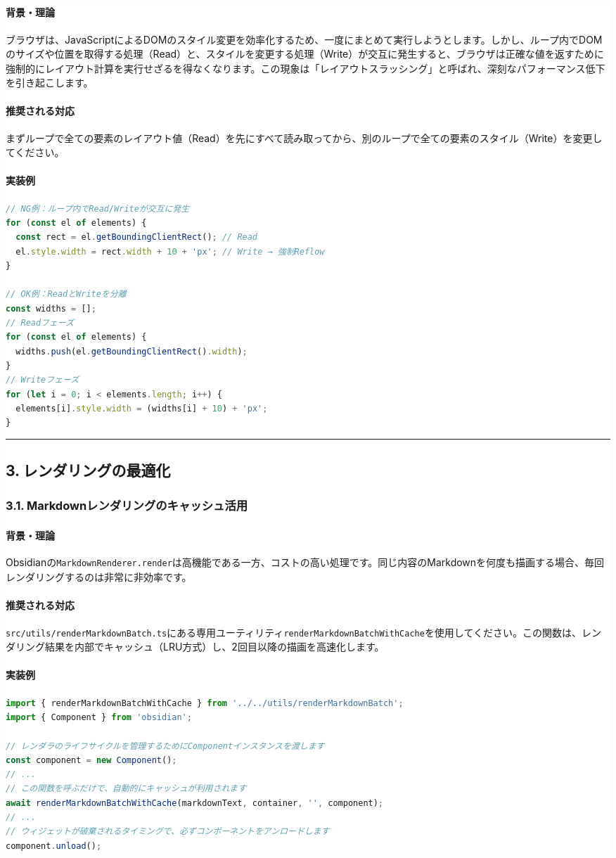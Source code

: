 #### 背景・理論
ブラウザは、JavaScriptによるDOMのスタイル変更を効率化するため、一度にまとめて実行しようとします。しかし、ループ内でDOMのサイズや位置を取得する処理（Read）と、スタイルを変更する処理（Write）が交互に発生すると、ブラウザは正確な値を返すために強制的にレイアウト計算を実行せざるを得なくなります。この現象は「レイアウトスラッシング」と呼ばれ、深刻なパフォーマンス低下を引き起こします。

#### 推奨される対応
まずループで全ての要素のレイアウト値（Read）を先にすべて読み取ってから、別のループで全ての要素のスタイル（Write）を変更してください。

#### 実装例
```javascript
// NG例：ループ内でRead/Writeが交互に発生
for (const el of elements) {
  const rect = el.getBoundingClientRect(); // Read
  el.style.width = rect.width + 10 + 'px'; // Write → 強制Reflow
}

// OK例：ReadとWriteを分離
const widths = [];
// Readフェーズ
for (const el of elements) {
  widths.push(el.getBoundingClientRect().width);
}
// Writeフェーズ
for (let i = 0; i < elements.length; i++) {
  elements[i].style.width = (widths[i] + 10) + 'px';
}
```

---

## 3. レンダリングの最適化

### 3.1. Markdownレンダリングのキャッシュ活用

#### 背景・理論
Obsidianの`MarkdownRenderer.render`は高機能である一方、コストの高い処理です。同じ内容のMarkdownを何度も描画する場合、毎回レンダリングするのは非常に非効率です。

#### 推奨される対応
`src/utils/renderMarkdownBatch.ts`にある専用ユーティリティ`renderMarkdownBatchWithCache`を使用してください。この関数は、レンダリング結果を内部でキャッシュ（LRU方式）し、2回目以降の描画を高速化します。

#### 実装例
```ts
import { renderMarkdownBatchWithCache } from '../../utils/renderMarkdownBatch';
import { Component } from 'obsidian';

// レンダラのライフサイクルを管理するためにComponentインスタンスを渡します
const component = new Component(); 
// ...
// この関数を呼ぶだけで、自動的にキャッシュが利用されます
await renderMarkdownBatchWithCache(markdownText, container, '', component);
// ...
// ウィジェットが破棄されるタイミングで、必ずコンポーネントをアンロードします
component.unload();
```
